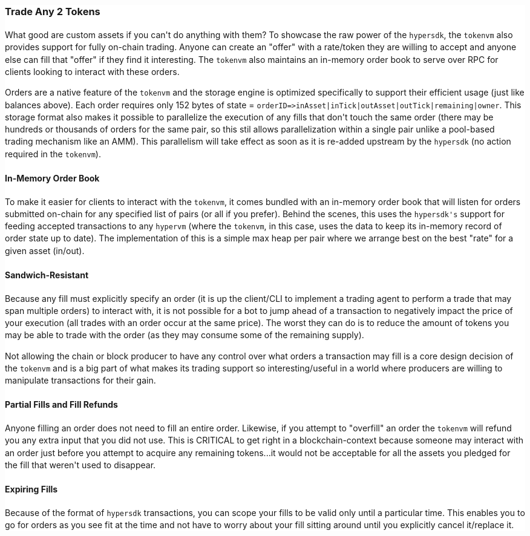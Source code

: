 ### Trade Any 2 Tokens
What good are custom assets if you can't do anything with them? To showcase the
raw power of the `hypersdk`, the `tokenvm` also provides support for fully
on-chain trading. Anyone can create an "offer" with a rate/token they are
willing to accept and anyone else can fill that "offer" if they find it
interesting. The `tokenvm` also maintains an in-memory order book to serve over
RPC for clients looking to interact with these orders.

Orders are a native feature of the `tokenvm` and the storage engine is
optimized specifically to support their efficient usage (just like balances
above). Each order requires only 152 bytes of
state = `orderID=>inAsset|inTick|outAsset|outTick|remaining|owner`. This
storage format also makes it possible to parallelize the execution of any fills
that don't touch the same order (there may be hundreds or thousands of orders
for the same pair, so this stil allows parallelization within a single pair
unlike a pool-based trading mechanism like an AMM). This parallelism will take
effect as soon as it is re-added upstream by the `hypersdk` (no action required
in the `tokenvm`).

#### In-Memory Order Book
To make it easier for clients to interact with the `tokenvm`, it comes bundled
with an in-memory order book that will listen for orders submitted on-chain for
any specified list of pairs (or all if you prefer). Behind the scenes, this
uses the `hypersdk's` support for feeding accepted transactions to any
`hypervm` (where the `tokenvm`, in this case, uses the data to keep its
in-memory record of order state up to date). The implementation of this is
a simple max heap per pair where we arrange best on the best "rate" for a given
asset (in/out).

#### Sandwich-Resistant
Because any fill must explicitly specify an order (it is up the client/CLI to
implement a trading agent to perform a trade that may span multiple orders) to
interact with, it is not possible for a bot to jump ahead of a transaction to
negatively impact the price of your execution (all trades with an order occur
at the same price). The worst they can do is to reduce the amount of tokens you
may be able to trade with the order (as they may consume some of the remaining
supply).

Not allowing the chain or block producer to have any control over what orders
a transaction may fill is a core design decision of the `tokenvm` and is a big
part of what makes its trading support so interesting/useful in a world where
producers are willing to manipulate transactions for their gain.

#### Partial Fills and Fill Refunds
Anyone filling an order does not need to fill an entire order. Likewise, if you
attempt to "overfill" an order the `tokenvm` will refund you any extra input
that you did not use. This is CRITICAL to get right in a blockchain-context
because someone may interact with an order just before you attempt to acquire
any remaining tokens...it would not be acceptable for all the assets you
pledged for the fill that weren't used to disappear.

#### Expiring Fills
Because of the format of `hypersdk` transactions, you can scope your fills to
be valid only until a particular time. This enables you to go for orders as you
see fit at the time and not have to worry about your fill sitting around until you
explicitly cancel it/replace it.
